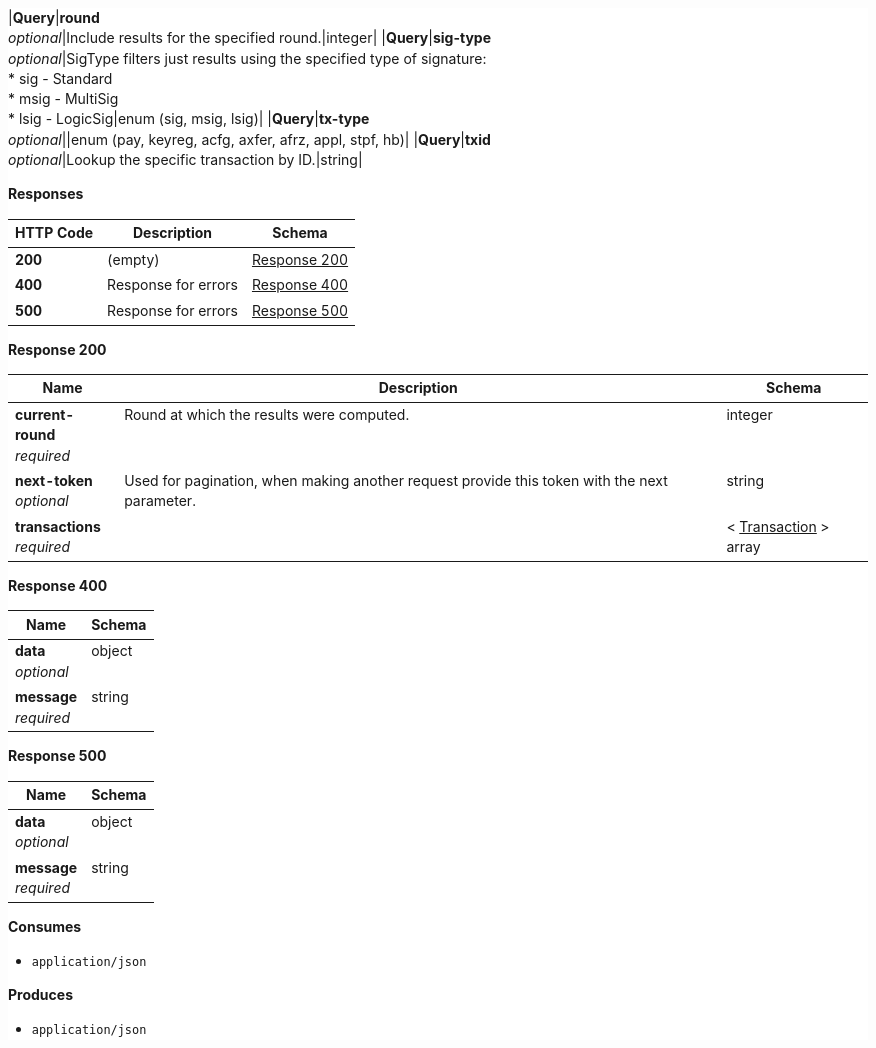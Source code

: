 |**Query**|**round**  <br>*optional*|Include results for the specified round.|integer|
|**Query**|**sig-type**  <br>*optional*|SigType filters just results using the specified type of signature:<br>* sig - Standard<br>* msig - MultiSig<br>* lsig - LogicSig|enum (sig, msig, lsig)|
|**Query**|**tx-type**  <br>*optional*||enum (pay, keyreg, acfg, axfer, afrz, appl, stpf, hb)|
|**Query**|**txid**  <br>*optional*|Lookup the specific transaction by ID.|string|


**Responses**

|HTTP Code|Description|Schema|
|---|---|---|
|**200**|(empty)|[Response 200](#searchfortransactions-response-200)|
|**400**|Response for errors|[Response 400](#searchfortransactions-response-400)|
|**500**|Response for errors|[Response 500](#searchfortransactions-response-500)|

<a name="searchfortransactions-response-200"></a>
**Response 200**

|Name|Description|Schema|
|---|---|---|
|**current-round**  <br>*required*|Round at which the results were computed.|integer|
|**next-token**  <br>*optional*|Used for pagination, when making another request provide this token with the next parameter.|string|
|**transactions**  <br>*required*||< [Transaction](#transaction) > array|

<a name="searchfortransactions-response-400"></a>
**Response 400**

|Name|Schema|
|---|---|
|**data**  <br>*optional*|object|
|**message**  <br>*required*|string|

<a name="searchfortransactions-response-500"></a>
**Response 500**

|Name|Schema|
|---|---|
|**data**  <br>*optional*|object|
|**message**  <br>*required*|string|


**Consumes**

* `application/json`


**Produces**

* `application/json`
